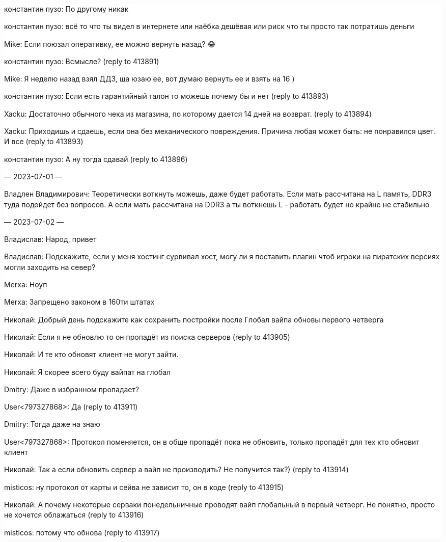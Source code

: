 константин пузо: По другому никак

константин пузо: всё то что ты видел в интернете или наёбка дешёвая или риск что ты просто так потратишь деньги

Mike: Если поюзал оперативку, ее можно вернуть назад? 😂

константин пузо: Всмысле? (reply to 413891)

Mike: Я неделю назад взял ДД3, ща юзаю ее, вот думаю вернуть ее и взять на 16 )

константин пузо: Если есть гарантийный талон то можешь почему бы и нет (reply to 413893)

Xacku: Достаточно обычного чека из магазина, по которому дается 14 дней на возврат. (reply to 413894)

Xacku: Приходишь и сдаешь, если она без механического повреждения. Причина любая может быть: не понравился цвет. И все (reply to 413893)

константин пузо: А ну тогда сдавай (reply to 413896)

— 2023-07-01 —

Владлен Владимирович: Теоретически воткнуть можешь, даже будет работать. Если мать рассчитана на L память, DDR3 туда подойдет без вопросов. А если мать рассчитана на DDR3 а ты воткнешь L - работать будет но крайне не стабильно

— 2023-07-02 —

Владислав: Народ, привет

Владислав: Подскажите, если у меня хостинг сурвивал хост, могу ли я поставить плагин чтоб игроки на пиратских версиях могли заходить на север?

Merxa: Ноуп

Merxa: Запрещено законом в 160ти штатах

Николай: Добрый день подскажите как сохранить постройки после Глобал вайпа обновы первого четверга

Николай: Если я не обновлю то он пропадёт из поиска серверов (reply to 413905)

Николай: И те кто обновят клиент не могут зайти.

Николай: Я скорее всего буду вайпат на глобал

Dmitry: Даже в избранном пропадает?

User<797327868>: Да (reply to 413911)

Dmitry: Тогда даже на знаю

User<797327868>: Протокол поменяется, он в обще пропадёт пока не обновить, только пропадёт для тех кто обновит клиент

Николай: Так а если обновить сервер а вайп не производить? Не получится так?) (reply to 413914)

misticos: ну протокол от карты и сейва не зависит то, он в коде (reply to 413915)

Николай: А почему некоторые серваки понедельничные проводят вайп глобальный в первый четверг. Не понятно, просто не хочется облажаться (reply to 413916)

misticos: потому что обнова (reply to 413917)
